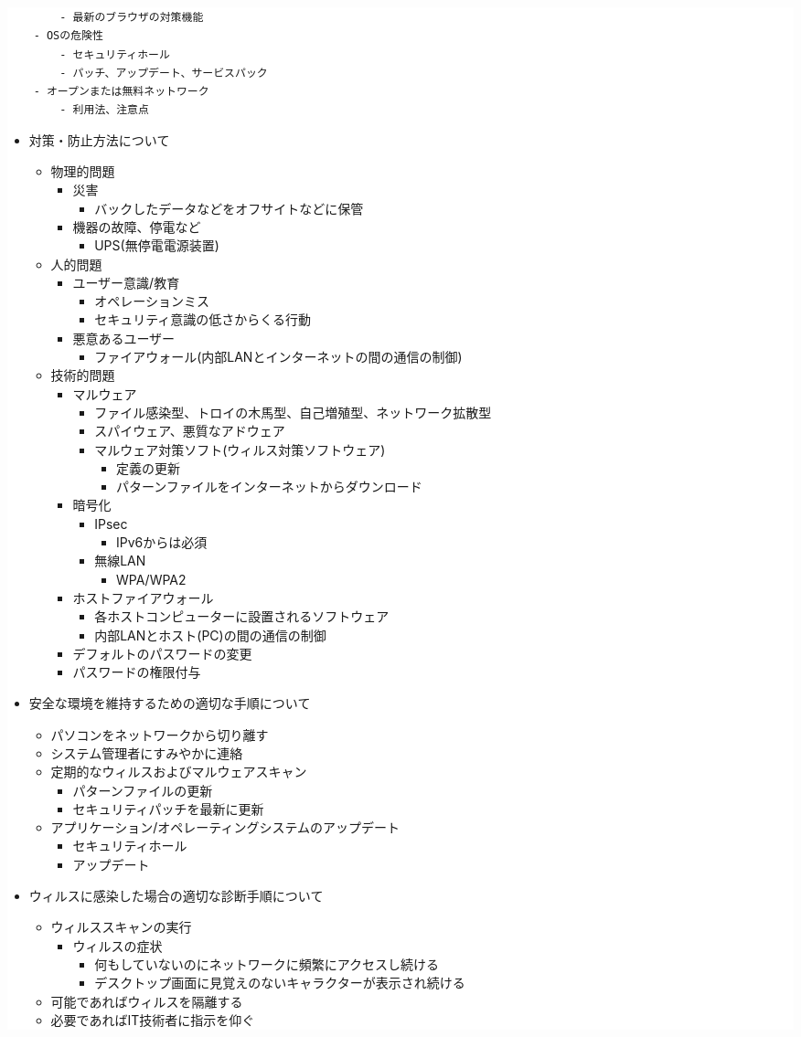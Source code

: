             - 最新のブラウザの対策機能
        - OSの危険性
            - セキュリティホール
            - パッチ、アップデート、サービスパック
        - オープンまたは無料ネットワーク
            - 利用法、注意点

- 対策・防止方法について

    - 物理的問題
        - 災害
            - バックしたデータなどをオフサイトなどに保管
        - 機器の故障、停電など
            - UPS(無停電電源装置)
    - 人的問題
        - ユーザー意識/教育
            - オペレーションミス
            - セキュリティ意識の低さからくる行動
        - 悪意あるユーザー
            - ファイアウォール(内部LANとインターネットの間の通信の制御)
    - 技術的問題
        - マルウェア
            - ファイル感染型、トロイの木馬型、自己増殖型、ネットワーク拡散型
            - スパイウェア、悪質なアドウェア
            - マルウェア対策ソフト(ウィルス対策ソフトウェア)
                - 定義の更新
                - パターンファイルをインターネットからダウンロード
        - 暗号化
            - IPsec
                - IPv6からは必須
            - 無線LAN
                - WPA/WPA2
        - ホストファイアウォール
            - 各ホストコンピューターに設置されるソフトウェア
            - 内部LANとホスト(PC)の間の通信の制御
        - デフォルトのパスワードの変更
        - パスワードの権限付与

- 安全な環境を維持するための適切な手順について

    - パソコンをネットワークから切り離す
    - システム管理者にすみやかに連絡
    - 定期的なウィルスおよびマルウェアスキャン
        - パターンファイルの更新
        - セキュリティパッチを最新に更新
    - アプリケーション/オペレーティングシステムのアップデート
        - セキュリティホール
        - アップデート

- ウィルスに感染した場合の適切な診断手順について

    - ウィルススキャンの実行
        - ウィルスの症状
            - 何もしていないのにネットワークに頻繁にアクセスし続ける
            - デスクトップ画面に見覚えのないキャラクターが表示され続ける
    - 可能であればウィルスを隔離する
    - 必要であればIT技術者に指示を仰ぐ
